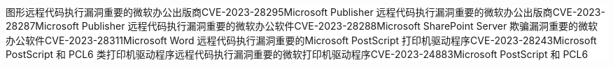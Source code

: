 图形远程代码执行漏洞</span></td><td style="box-sizing: border-box;padding-right: 5px;padding-left: 5px;vertical-align: top;border-color: rgb(29, 54, 82);font-size: 14px !important;"><span style="box-sizing: border-box;vertical-align: inherit;">重要的</span></td></tr><tr style="box-sizing: border-box;"><td style="box-sizing: border-box;padding-right: 5px;padding-left: 5px;vertical-align: top;border-color: rgb(29, 54, 82);font-size: 14px !important;"><span style="box-sizing: border-box;vertical-align: inherit;">微软办公出版商</span></td><td style="box-sizing: border-box;padding-right: 5px;padding-left: 5px;vertical-align: top;border-color: rgb(29, 54, 82);font-size: 14px !important;">CVE-2023-28295</td><td style="box-sizing: border-box;padding-right: 5px;padding-left: 5px;vertical-align: top;border-color: rgb(29, 54, 82);font-size: 14px !important;"><span style="box-sizing: border-box;vertical-align: inherit;">Microsoft Publisher 远程代码执行漏洞</span></td><td style="box-sizing: border-box;padding-right: 5px;padding-left: 5px;vertical-align: top;border-color: rgb(29, 54, 82);font-size: 14px !important;"><span style="box-sizing: border-box;vertical-align: inherit;">重要的</span></td></tr><tr style="box-sizing: border-box;"><td style="box-sizing: border-box;padding-right: 5px;padding-left: 5px;vertical-align: top;border-color: rgb(29, 54, 82);font-size: 14px !important;"><span style="box-sizing: border-box;vertical-align: inherit;">微软办公出版商</span></td><td style="box-sizing: border-box;padding-right: 5px;padding-left: 5px;vertical-align: top;border-color: rgb(29, 54, 82);font-size: 14px !important;">CVE-2023-28287</td><td style="box-sizing: border-box;padding-right: 5px;padding-left: 5px;vertical-align: top;border-color: rgb(29, 54, 82);font-size: 14px !important;"><span style="box-sizing: border-box;vertical-align: inherit;">Microsoft Publisher 远程代码执行漏洞</span></td><td style="box-sizing: border-box;padding-right: 5px;padding-left: 5px;vertical-align: top;border-color: rgb(29, 54, 82);font-size: 14px !important;"><span style="box-sizing: border-box;vertical-align: inherit;">重要的</span></td></tr><tr style="box-sizing: border-box;"><td style="box-sizing: border-box;padding-right: 5px;padding-left: 5px;vertical-align: top;border-color: rgb(29, 54, 82);font-size: 14px !important;"><span style="box-sizing: border-box;vertical-align: inherit;">微软办公软件</span></td><td style="box-sizing: border-box;padding-right: 5px;padding-left: 5px;vertical-align: top;border-color: rgb(29, 54, 82);font-size: 14px !important;">CVE-2023-28288</td><td style="box-sizing: border-box;padding-right: 5px;padding-left: 5px;vertical-align: top;border-color: rgb(29, 54, 82);font-size: 14px !important;"><span style="box-sizing: border-box;vertical-align: inherit;">Microsoft SharePoint Server 欺骗漏洞</span></td><td style="box-sizing: border-box;padding-right: 5px;padding-left: 5px;vertical-align: top;border-color: rgb(29, 54, 82);font-size: 14px !important;"><span style="box-sizing: border-box;vertical-align: inherit;">重要的</span></td></tr><tr style="box-sizing: border-box;"><td style="box-sizing: border-box;padding-right: 5px;padding-left: 5px;vertical-align: top;border-color: rgb(29, 54, 82);font-size: 14px !important;"><span style="box-sizing: border-box;vertical-align: inherit;">微软办公软件</span></td><td style="box-sizing: border-box;padding-right: 5px;padding-left: 5px;vertical-align: top;border-color: rgb(29, 54, 82);font-size: 14px !important;">CVE-2023-28311</td><td style="box-sizing: border-box;padding-right: 5px;padding-left: 5px;vertical-align: top;border-color: rgb(29, 54, 82);font-size: 14px !important;"><span style="box-sizing: border-box;vertical-align: inherit;">Microsoft Word 远程代码执行漏洞</span></td><td style="box-sizing: border-box;padding-right: 5px;padding-left: 5px;vertical-align: top;border-color: rgb(29, 54, 82);font-size: 14px !important;"><span style="box-sizing: border-box;vertical-align: inherit;">重要的</span></td></tr><tr style="box-sizing: border-box;"><td style="box-sizing: border-box;padding-right: 5px;padding-left: 5px;vertical-align: top;border-color: rgb(29, 54, 82);font-size: 14px !important;"><span style="box-sizing: border-box;vertical-align: inherit;">Microsoft PostScript 打印机驱动程序</span></td><td style="box-sizing: border-box;padding-right: 5px;padding-left: 5px;vertical-align: top;border-color: rgb(29, 54, 82);font-size: 14px !important;">CVE-2023-28243</td><td style="box-sizing: border-box;padding-right: 5px;padding-left: 5px;vertical-align: top;border-color: rgb(29, 54, 82);font-size: 14px !important;"><span style="box-sizing: border-box;vertical-align: inherit;">Microsoft PostScript 和 PCL6 类打印机驱动程序远程代码执行漏洞</span></td><td style="box-sizing: border-box;padding-right: 5px;padding-left: 5px;vertical-align: top;border-color: rgb(29, 54, 82);font-size: 14px !important;"><span style="box-sizing: border-box;vertical-align: inherit;">重要的</span></td></tr><tr style="box-sizing: border-box;"><td style="box-sizing: border-box;padding-right: 5px;padding-left: 5px;vertical-align: top;border-color: rgb(29, 54, 82);font-size: 14px !important;"><span style="box-sizing: border-box;vertical-align: inherit;">微软打印机驱动程序</span></td><td style="box-sizing: border-box;padding-right: 5px;padding-left: 5px;vertical-align: top;border-color: rgb(29, 54, 82);font-size: 14px !important;">CVE-2023-24883</td><td style="box-sizing: border-box;padding-right: 5px;padding-left: 5px;vertical-align: top;border-color: rgb(29, 54, 82);font-size: 14px !important;"><span style="box-sizing: border-box;vertical-align: inherit;">Microsoft PostScript 和 PCL6